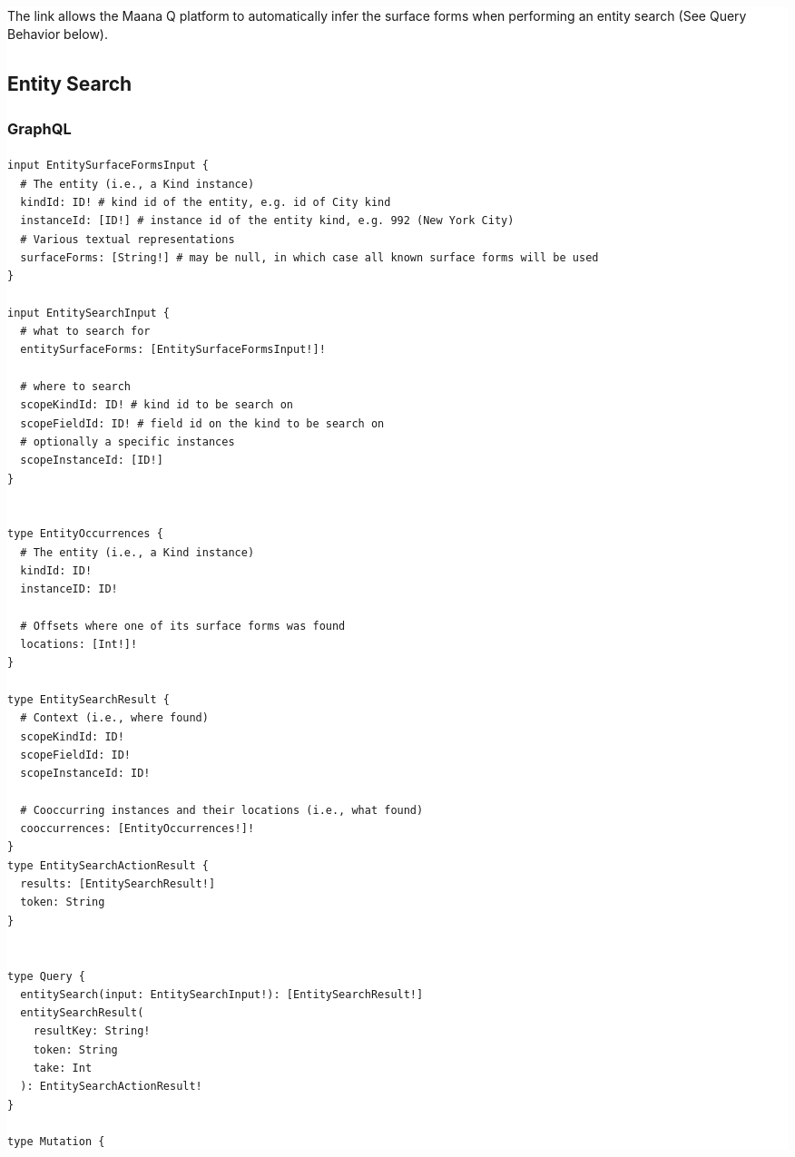 The link allows the Maana Q platform to automatically infer the surface forms when performing an entity search \(See Query Behavior below\).

## Entity Search <a id="EntityCooccurrenceSearch-EntitySearch"></a>

### GraphQL <a id="EntityCooccurrenceSearch-GraphQL"></a>

```text
input EntitySurfaceFormsInput {
  # The entity (i.e., a Kind instance)
  kindId: ID! # kind id of the entity, e.g. id of City kind
  instanceId: [ID!] # instance id of the entity kind, e.g. 992 (New York City)
  # Various textual representations
  surfaceForms: [String!] # may be null, in which case all known surface forms will be used
}
 
input EntitySearchInput {
  # what to search for
  entitySurfaceForms: [EntitySurfaceFormsInput!]!
 
  # where to search
  scopeKindId: ID! # kind id to be search on
  scopeFieldId: ID! # field id on the kind to be search on
  # optionally a specific instances
  scopeInstanceId: [ID!]
}
 
 
type EntityOccurrences {
  # The entity (i.e., a Kind instance)
  kindId: ID!
  instanceID: ID!
 
  # Offsets where one of its surface forms was found
  locations: [Int!]!
}
 
type EntitySearchResult {
  # Context (i.e., where found)
  scopeKindId: ID!
  scopeFieldId: ID!
  scopeInstanceId: ID!
 
  # Cooccurring instances and their locations (i.e., what found)
  cooccurrences: [EntityOccurrences!]!
}
type EntitySearchActionResult {
  results: [EntitySearchResult!]
  token: String
}
 
 
type Query {
  entitySearch(input: EntitySearchInput!): [EntitySearchResult!]
  entitySearchResult(
    resultKey: String!
    token: String
    take: Int
  ): EntitySearchActionResult!
}
 
type Mutation {
```